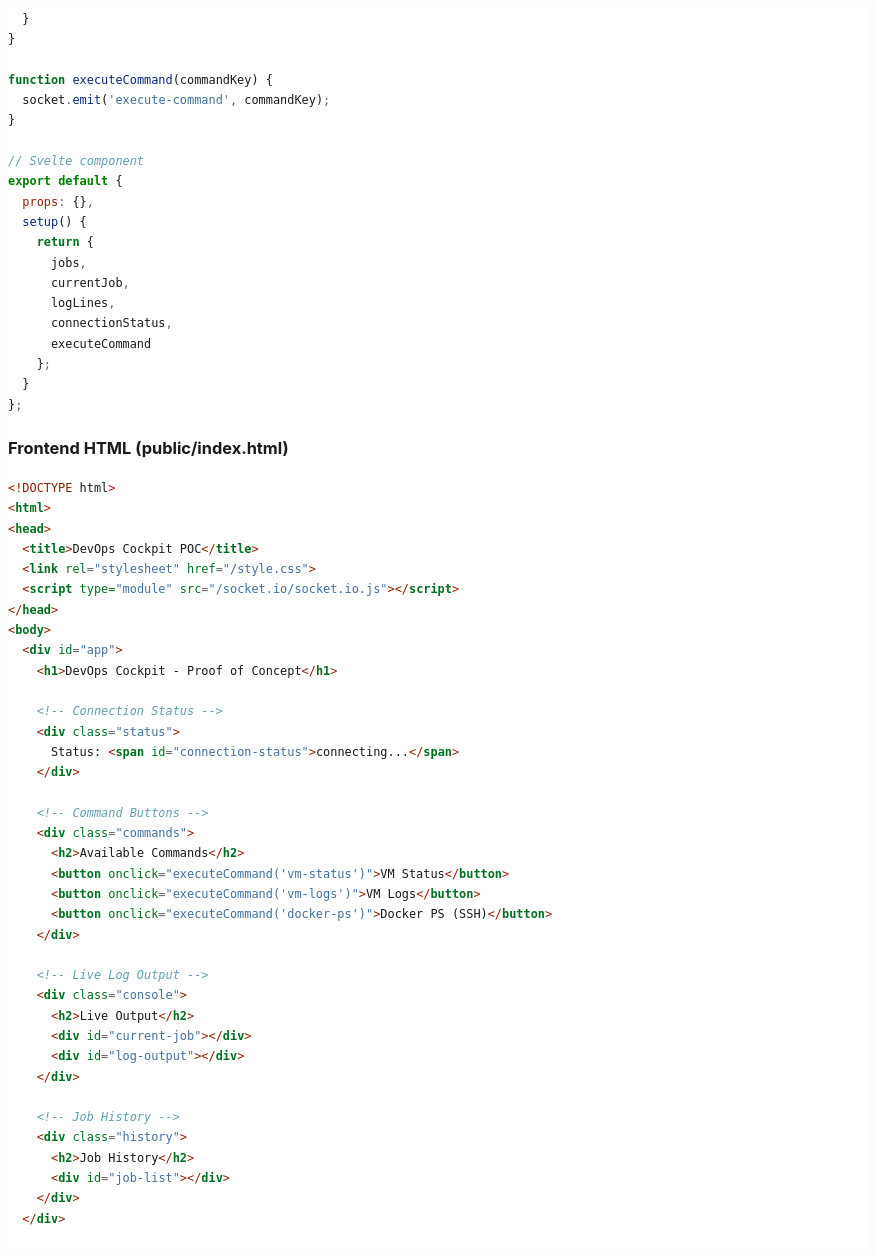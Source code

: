 ```javascript
  }
}

function executeCommand(commandKey) {
  socket.emit('execute-command', commandKey);
}

// Svelte component
export default {
  props: {},
  setup() {
    return {
      jobs,
      currentJob,
      logLines,
      connectionStatus,
      executeCommand
    };
  }
};
```

### Frontend HTML (public/index.html)

```html
<!DOCTYPE html>
<html>
<head>
  <title>DevOps Cockpit POC</title>
  <link rel="stylesheet" href="/style.css">
  <script type="module" src="/socket.io/socket.io.js"></script>
</head>
<body>
  <div id="app">
    <h1>DevOps Cockpit - Proof of Concept</h1>
    
    <!-- Connection Status -->
    <div class="status">
      Status: <span id="connection-status">connecting...</span>
    </div>
    
    <!-- Command Buttons -->
    <div class="commands">
      <h2>Available Commands</h2>
      <button onclick="executeCommand('vm-status')">VM Status</button>
      <button onclick="executeCommand('vm-logs')">VM Logs</button>
      <button onclick="executeCommand('docker-ps')">Docker PS (SSH)</button>
    </div>
    
    <!-- Live Log Output -->
    <div class="console">
      <h2>Live Output</h2>
      <div id="current-job"></div>
      <div id="log-output"></div>
    </div>
    
    <!-- Job History -->
    <div class="history">
      <h2>Job History</h2>
      <div id="job-list"></div>
    </div>
  </div>
  
```